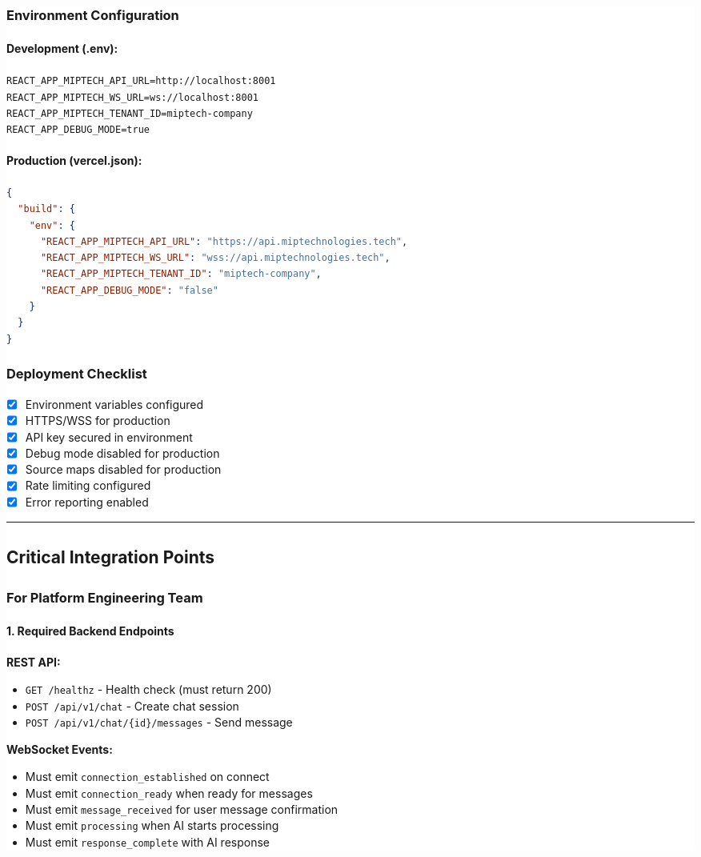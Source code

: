 ### Environment Configuration

#### Development (.env):
```env
REACT_APP_MIPTECH_API_URL=http://localhost:8001
REACT_APP_MIPTECH_WS_URL=ws://localhost:8001
REACT_APP_MIPTECH_TENANT_ID=miptech-company
REACT_APP_DEBUG_MODE=true
```

#### Production (vercel.json):
```json
{
  "build": {
    "env": {
      "REACT_APP_MIPTECH_API_URL": "https://api.miptechnologies.tech",
      "REACT_APP_MIPTECH_WS_URL": "wss://api.miptechnologies.tech",
      "REACT_APP_MIPTECH_TENANT_ID": "miptech-company",
      "REACT_APP_DEBUG_MODE": "false"
    }
  }
}
```

### Deployment Checklist

- [x] Environment variables configured
- [x] HTTPS/WSS for production
- [x] API key secured in environment
- [x] Debug mode disabled for production
- [x] Source maps disabled for production
- [x] Rate limiting configured
- [x] Error reporting enabled

---

## Critical Integration Points

### For Platform Engineering Team

#### 1. **Required Backend Endpoints**

**REST API:**
- `GET /healthz` - Health check (must return 200)
- `POST /api/v1/chat` - Create chat session
- `POST /api/v1/chat/{id}/messages` - Send message

**WebSocket Events:**
- Must emit `connection_established` on connect
- Must emit `connection_ready` when ready for messages
- Must emit `message_received` for user message confirmation
- Must emit `processing` when AI starts processing
- Must emit `response_complete` with AI response
